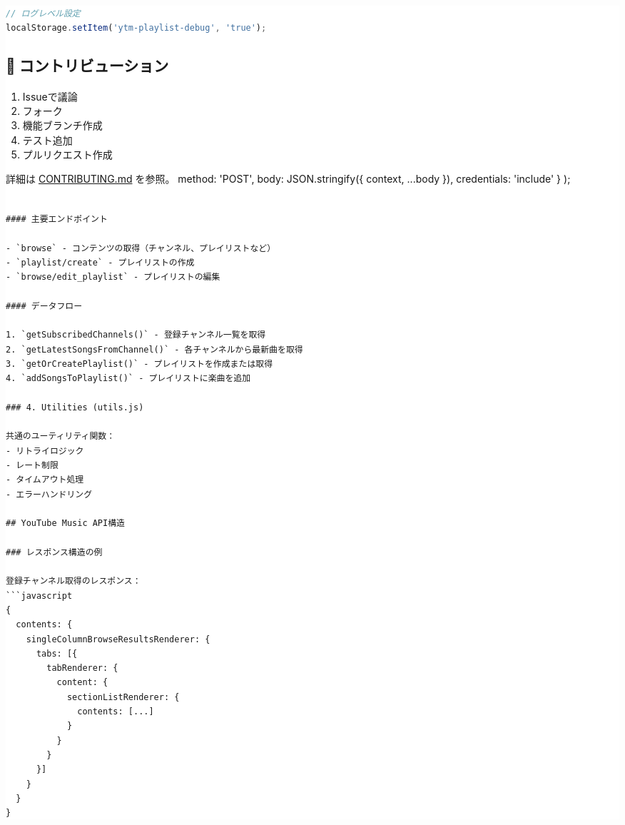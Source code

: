 ```javascript
// ログレベル設定
localStorage.setItem('ytm-playlist-debug', 'true');
```

## 🤝 コントリビューション

1. Issueで議論
2. フォーク
3. 機能ブランチ作成
4. テスト追加
5. プルリクエスト作成

詳細は [CONTRIBUTING.md](CONTRIBUTING.md) を参照。
    method: 'POST',
    body: JSON.stringify({ context, ...body }),
    credentials: 'include'
  }
);
```

#### 主要エンドポイント

- `browse` - コンテンツの取得（チャンネル、プレイリストなど）
- `playlist/create` - プレイリストの作成
- `browse/edit_playlist` - プレイリストの編集

#### データフロー

1. `getSubscribedChannels()` - 登録チャンネル一覧を取得
2. `getLatestSongsFromChannel()` - 各チャンネルから最新曲を取得
3. `getOrCreatePlaylist()` - プレイリストを作成または取得
4. `addSongsToPlaylist()` - プレイリストに楽曲を追加

### 4. Utilities (utils.js)

共通のユーティリティ関数：
- リトライロジック
- レート制限
- タイムアウト処理
- エラーハンドリング

## YouTube Music API構造

### レスポンス構造の例

登録チャンネル取得のレスポンス：
```javascript
{
  contents: {
    singleColumnBrowseResultsRenderer: {
      tabs: [{
        tabRenderer: {
          content: {
            sectionListRenderer: {
              contents: [...]
            }
          }
        }
      }]
    }
  }
}
```
